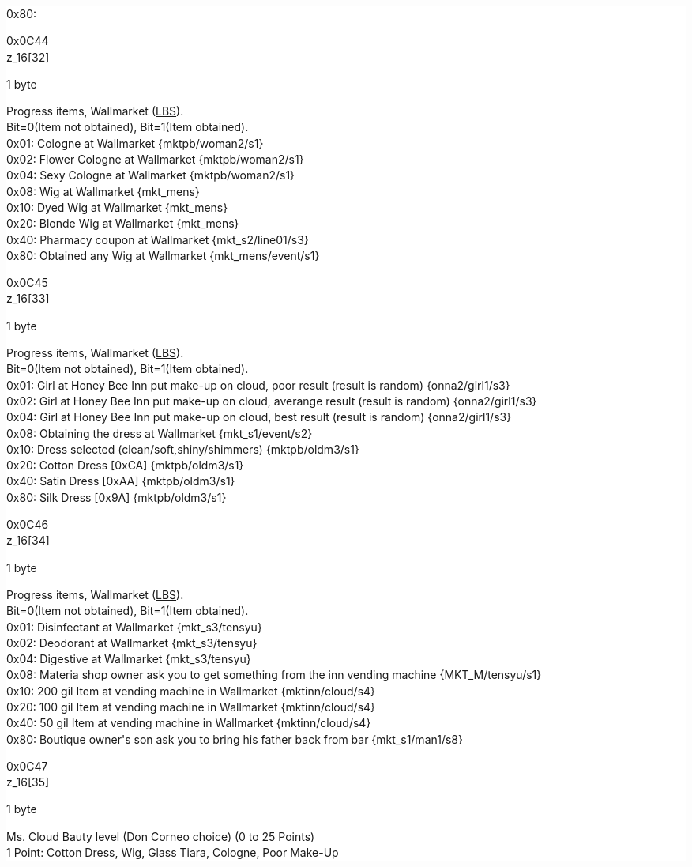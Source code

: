 0x80:<br />
</p></td>
</tr>
<tr class="even">
<td><p>0x0C44<br />
z_16[32]</p></td>
<td><p>1 byte</p></td>
<td><p>Progress items, Wallmarket (<a href="../../Bit%20numbering.md" title="wikilink">LBS</a>).<br />
Bit=0(Item not obtained), Bit=1(Item obtained).<br />
0x01: Cologne at Wallmarket {mktpb/woman2/s1}<br />
0x02: Flower Cologne at Wallmarket {mktpb/woman2/s1}<br />
0x04: Sexy Cologne at Wallmarket {mktpb/woman2/s1}<br />
0x08: Wig at Wallmarket {mkt_mens}<br />
0x10: Dyed Wig at Wallmarket {mkt_mens}<br />
0x20: Blonde Wig at Wallmarket {mkt_mens}<br />
0x40: Pharmacy coupon at Wallmarket {mkt_s2/line01/s3}<br />
0x80: Obtained any Wig at Wallmarket {mkt_mens/event/s1}<br />
</p></td>
</tr>
<tr class="odd">
<td><p>0x0C45<br />
z_16[33]</p></td>
<td><p>1 byte</p></td>
<td><p>Progress items, Wallmarket (<a href="../../Bit%20numbering.md" title="wikilink">LBS</a>).<br />
Bit=0(Item not obtained), Bit=1(Item obtained).<br />
0x01: Girl at Honey Bee Inn put make-up on cloud, poor result (result is random) {onna2/girl1/s3}<br />
0x02: Girl at Honey Bee Inn put make-up on cloud, averange result (result is random) {onna2/girl1/s3}<br />
0x04: Girl at Honey Bee Inn put make-up on cloud, best result (result is random) {onna2/girl1/s3}<br />
0x08: Obtaining the dress at Wallmarket {mkt_s1/event/s2}<br />
0x10: Dress selected (clean/soft,shiny/shimmers) {mktpb/oldm3/s1}<br />
0x20: Cotton Dress [0xCA] {mktpb/oldm3/s1}<br />
0x40: Satin Dress [0xAA] {mktpb/oldm3/s1}<br />
0x80: Silk Dress [0x9A] {mktpb/oldm3/s1}<br />
</p></td>
</tr>
<tr class="even">
<td><p>0x0C46<br />
z_16[34]</p></td>
<td><p>1 byte</p></td>
<td><p>Progress items, Wallmarket (<a href="../../Bit%20numbering.md" title="wikilink">LBS</a>).<br />
Bit=0(Item not obtained), Bit=1(Item obtained).<br />
0x01: Disinfectant at Wallmarket {mkt_s3/tensyu}<br />
0x02: Deodorant at Wallmarket {mkt_s3/tensyu}<br />
0x04: Digestive at Wallmarket {mkt_s3/tensyu}<br />
0x08: Materia shop owner ask you to get something from the inn vending machine {MKT_M/tensyu/s1}<br />
0x10: 200 gil Item at vending machine in Wallmarket {mktinn/cloud/s4}<br />
0x20: 100 gil Item at vending machine in Wallmarket {mktinn/cloud/s4}<br />
0x40: 50 gil Item at vending machine in Wallmarket {mktinn/cloud/s4}<br />
0x80: Boutique owner's son ask you to bring his father back from bar {mkt_s1/man1/s8}<br />
</p></td>
</tr>
<tr class="odd">
<td><p>0x0C47<br />
z_16[35]</p></td>
<td><p>1 byte</p></td>
<td><p>Ms. Cloud Bauty level (Don Corneo choice) (0 to 25 Points)<br />
1 Point: Cotton Dress, Wig, Glass Tiara, Cologne, Poor Make-Up<br />